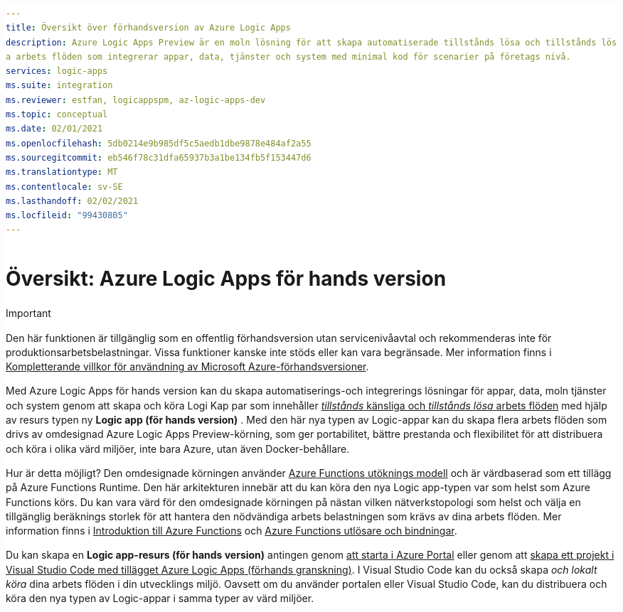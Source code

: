 ```yaml
---
title: Översikt över förhandsversion av Azure Logic Apps
description: Azure Logic Apps Preview är en moln lösning för att skapa automatiserade tillstånds lösa och tillstånds lösa arbets flöden som integrerar appar, data, tjänster och system med minimal kod för scenarier på företags nivå.
services: logic-apps
ms.suite: integration
ms.reviewer: estfan, logicappspm, az-logic-apps-dev
ms.topic: conceptual
ms.date: 02/01/2021
ms.openlocfilehash: 5db0214e9b985df5c5aedb1dbe9878e484af2a55
ms.sourcegitcommit: eb546f78c31dfa65937b3a1be134fb5f153447d6
ms.translationtype: MT
ms.contentlocale: sv-SE
ms.lasthandoff: 02/02/2021
ms.locfileid: "99430805"
---
```

# <a name="overview-azure-logic-apps-preview"></a>Översikt: Azure Logic Apps för hands version

> [!IMPORTANT]
> Den här funktionen är tillgänglig som en offentlig förhandsversion utan servicenivåavtal och rekommenderas inte för produktionsarbetsbelastningar. Vissa funktioner kanske inte stöds eller kan vara begränsade. Mer information finns i [Kompletterande villkor för användning av Microsoft Azure-förhandsversioner](https://azure.microsoft.com/support/legal/preview-supplemental-terms/).

Med Azure Logic Apps för hands version kan du skapa automatiserings-och integrerings lösningar för appar, data, moln tjänster och system genom att skapa och köra Logi Kap par som innehåller [ *tillstånds* känsliga och *tillstånds lösa* arbets flöden](#stateful-stateless) med hjälp av resurs typen ny **Logic app (för hands version)** . Med den här nya typen av Logic-appar kan du skapa flera arbets flöden som drivs av omdesignad Azure Logic Apps Preview-körning, som ger portabilitet, bättre prestanda och flexibilitet för att distribuera och köra i olika värd miljöer, inte bara Azure, utan även Docker-behållare.

Hur är detta möjligt? Den omdesignade körningen använder [Azure Functions utöknings modell](../azure-functions/functions-bindings-register.md) och är värdbaserad som ett tillägg på Azure Functions Runtime. Den här arkitekturen innebär att du kan köra den nya Logic app-typen var som helst som Azure Functions körs. Du kan vara värd för den omdesignade körningen på nästan vilken nätverkstopologi som helst och välja en tillgänglig beräknings storlek för att hantera den nödvändiga arbets belastningen som krävs av dina arbets flöden. Mer information finns i [Introduktion till Azure Functions](../azure-functions/functions-overview.md) och [Azure Functions utlösare och bindningar](../azure-functions/functions-triggers-bindings.md).

Du kan skapa en **Logic app-resurs (för hands version)** antingen genom [att starta i Azure Portal](create-stateful-stateless-workflows-azure-portal.md) eller genom att [skapa ett projekt i Visual Studio Code med tillägget Azure Logic Apps (förhands granskning)](create-stateful-stateless-workflows-visual-studio-code.md). I Visual Studio Code kan du också skapa *och lokalt köra* dina arbets flöden i din utvecklings miljö. Oavsett om du använder portalen eller Visual Studio Code, kan du distribuera och köra den nya typen av Logic-appar i samma typer av värd miljöer.
